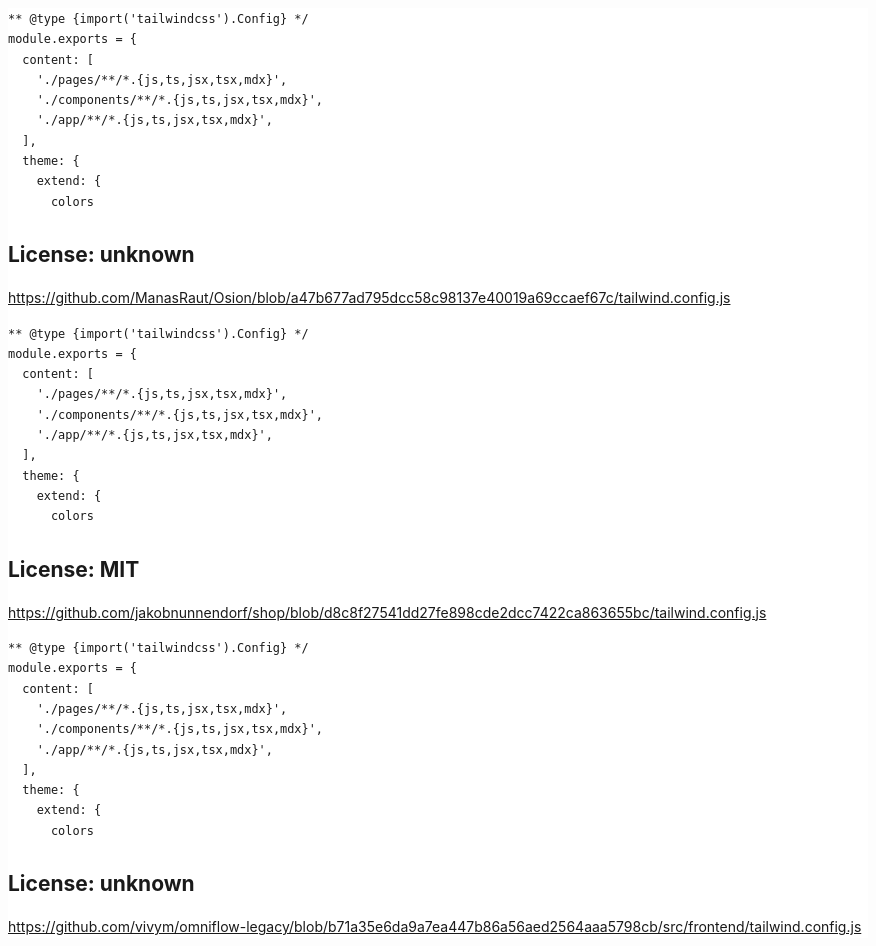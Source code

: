 ```
** @type {import('tailwindcss').Config} */
module.exports = {
  content: [
    './pages/**/*.{js,ts,jsx,tsx,mdx}',
    './components/**/*.{js,ts,jsx,tsx,mdx}',
    './app/**/*.{js,ts,jsx,tsx,mdx}',
  ],
  theme: {
    extend: {
      colors
```


## License: unknown
https://github.com/ManasRaut/Osion/blob/a47b677ad795dcc58c98137e40019a69ccaef67c/tailwind.config.js

```
** @type {import('tailwindcss').Config} */
module.exports = {
  content: [
    './pages/**/*.{js,ts,jsx,tsx,mdx}',
    './components/**/*.{js,ts,jsx,tsx,mdx}',
    './app/**/*.{js,ts,jsx,tsx,mdx}',
  ],
  theme: {
    extend: {
      colors
```


## License: MIT
https://github.com/jakobnunnendorf/shop/blob/d8c8f27541dd27fe898cde2dcc7422ca863655bc/tailwind.config.js

```
** @type {import('tailwindcss').Config} */
module.exports = {
  content: [
    './pages/**/*.{js,ts,jsx,tsx,mdx}',
    './components/**/*.{js,ts,jsx,tsx,mdx}',
    './app/**/*.{js,ts,jsx,tsx,mdx}',
  ],
  theme: {
    extend: {
      colors
```


## License: unknown
https://github.com/vivym/omniflow-legacy/blob/b71a35e6da9a7ea447b86a56aed2564aaa5798cb/src/frontend/tailwind.config.js
